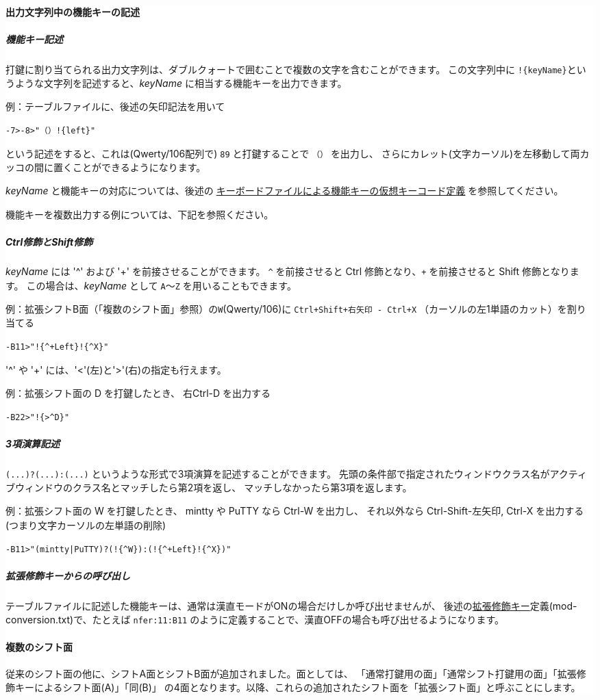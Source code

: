#### 出力文字列中の機能キーの記述
##### 機能キー記述
打鍵に割り当てられる出力文字列は、ダブルクォートで囲むことで複数の文字を含むことができます。
この文字列中に `!{keyName}`というような文字列を記述すると、*keyName* に相当する機能キーを出力できます。

例：テーブルファイルに、後述の矢印記法を用いて
```
-7>-8>"（）!{left}"
```
という記述をすると、これは(Qwerty/106配列で) `89` と打鍵することで `（）` を出力し、
さらにカレット(文字カーソル)を左移動して両カッコの間に置くことができるようになります。

*keyName* と機能キーの対応については、後述の
[キーボードファイルによる機能キーの仮想キーコード定義](#キーボードファイルによる機能キーの仮想キーコード定義)
を参照してください。

機能キーを複数出力する例については、下記を参照ください。

##### Ctrl修飾とShift修飾
*keyName* には '^' および '+' を前接させることができます。
`^` を前接させると  Ctrl 修飾となり、`+` を前接させると Shift 修飾となります。
この場合は、*keyName* として `A`～`Z` を用いることもできます。

例：拡張シフトB面（「複数のシフト面」参照）の`W`(Qwerty/106)に `Ctrl+Shift+右矢印 - Ctrl+X` （カーソルの左1単語のカット）を割り当てる
```
-B11>"!{^+Left}!{^X}"
```

'^' や '+' には、'<'(左)と'>'(右)の指定も行えます。

例：拡張シフト面の D を打鍵したとき、 右Ctrl-D を出力する
```
-B22>"!{>^D}"
```

##### 3項演算記述
`(...)?(...):(...)` というような形式で3項演算を記述することができます。
先頭の条件部で指定されたウィンドウクラス名がアクティブウィンドウのクラス名とマッチしたら第2項を返し、
マッチしなかったら第3項を返します。

例：拡張シフト面の W を打鍵したとき、 mintty や PuTTY なら Ctrl-W を出力し、
それ以外なら Ctrl-Shift-左矢印, Ctrl-X を出力する (つまり文字カーソルの左単語の削除)
```
-B11>"(mintty|PuTTY)?(!{^W}):(!{^+Left}!{^X})"
```

##### 拡張修飾キーからの呼び出し
テーブルファイルに記述した機能キーは、通常は漢直モードがONの場合だけしか呼び出せませんが、
後述の[拡張修飾キー](#機能キーを修飾キーとして使う拡張修飾キー)定義(mod-conversion.txt)で、たとえば
`nfer:11:B11` のように定義することで、漢直OFFの場合も呼び出せるようになります。


#### 複数のシフト面
従来のシフト面の他に、シフトA面とシフトB面が追加されました。面としては、
「通常打鍵用の面」「通常シフト打鍵用の面」「拡張修飾キーによるシフト面(A)」「同(B)」
の4面となります。以降、これらの追加されたシフト面を「拡張シフト面」と呼ぶことにします。
